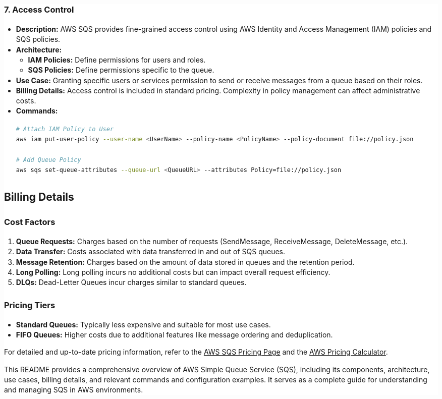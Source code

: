 ### 7. Access Control
   - **Description:** AWS SQS provides fine-grained access control using AWS Identity and Access Management (IAM) policies and SQS policies.
   - **Architecture:** 
     - **IAM Policies:** Define permissions for users and roles.
     - **SQS Policies:** Define permissions specific to the queue.
   - **Use Case:** Granting specific users or services permission to send or receive messages from a queue based on their roles.
   - **Billing Details:** Access control is included in standard pricing. Complexity in policy management can affect administrative costs.
   - **Commands:**
     ```bash
     # Attach IAM Policy to User
     aws iam put-user-policy --user-name <UserName> --policy-name <PolicyName> --policy-document file://policy.json

     # Add Queue Policy
     aws sqs set-queue-attributes --queue-url <QueueURL> --attributes Policy=file://policy.json
     ```

## Billing Details

### Cost Factors

1. **Queue Requests:** Charges based on the number of requests (SendMessage, ReceiveMessage, DeleteMessage, etc.).
2. **Data Transfer:** Costs associated with data transferred in and out of SQS queues.
3. **Message Retention:** Charges based on the amount of data stored in queues and the retention period.
4. **Long Polling:** Long polling incurs no additional costs but can impact overall request efficiency.
5. **DLQs:** Dead-Letter Queues incur charges similar to standard queues.

### Pricing Tiers

- **Standard Queues:** Typically less expensive and suitable for most use cases.
- **FIFO Queues:** Higher costs due to additional features like message ordering and deduplication.

For detailed and up-to-date pricing information, refer to the [AWS SQS Pricing Page](https://aws.amazon.com/sqs/pricing/) and the [AWS Pricing Calculator](https://calculator.aws/#/).

This README provides a comprehensive overview of AWS Simple Queue Service (SQS), including its components, architecture, use cases, billing details, and relevant commands and configuration examples. It serves as a complete guide for understanding and managing SQS in AWS environments.
